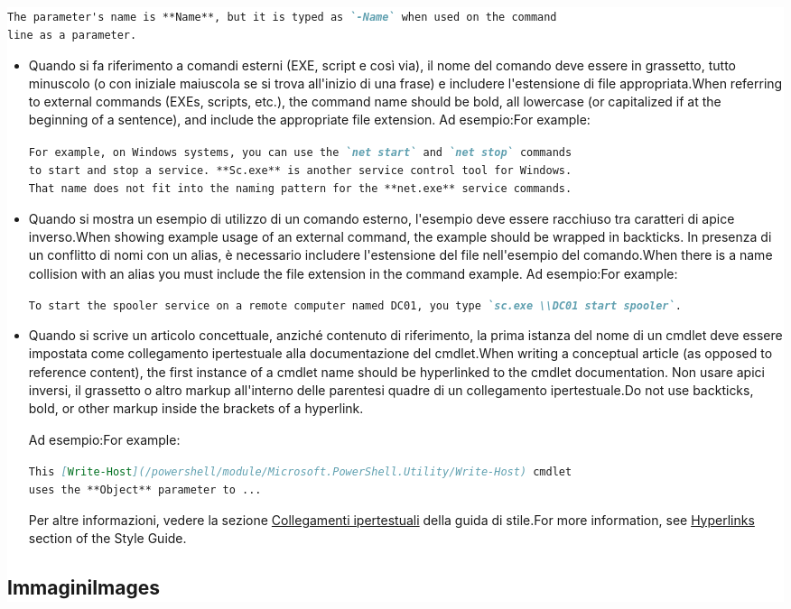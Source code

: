   ```markdown
  The parameter's name is **Name**, but it is typed as `-Name` when used on the command
  line as a parameter.
  ```

- <span data-ttu-id="86d7a-227">Quando si fa riferimento a comandi esterni (EXE, script e così via), il nome del comando deve essere in grassetto, tutto minuscolo (o con iniziale maiuscola se si trova all'inizio di una frase) e includere l'estensione di file appropriata.</span><span class="sxs-lookup"><span data-stu-id="86d7a-227">When referring to external commands (EXEs, scripts, etc.), the command name should be bold, all lowercase (or capitalized if at the beginning of a sentence), and include the appropriate file extension.</span></span> <span data-ttu-id="86d7a-228">Ad esempio:</span><span class="sxs-lookup"><span data-stu-id="86d7a-228">For example:</span></span>

  ```markdown
  For example, on Windows systems, you can use the `net start` and `net stop` commands
  to start and stop a service. **Sc.exe** is another service control tool for Windows.
  That name does not fit into the naming pattern for the **net.exe** service commands.
  ```

- <span data-ttu-id="86d7a-229">Quando si mostra un esempio di utilizzo di un comando esterno, l'esempio deve essere racchiuso tra caratteri di apice inverso.</span><span class="sxs-lookup"><span data-stu-id="86d7a-229">When showing example usage of an external command, the example should be wrapped in backticks.</span></span>
  <span data-ttu-id="86d7a-230">In presenza di un conflitto di nomi con un alias, è necessario includere l'estensione del file nell'esempio del comando.</span><span class="sxs-lookup"><span data-stu-id="86d7a-230">When there is a name collision with an alias you must include the file extension in the command example.</span></span> <span data-ttu-id="86d7a-231">Ad esempio:</span><span class="sxs-lookup"><span data-stu-id="86d7a-231">For example:</span></span>

  ```markdown
  To start the spooler service on a remote computer named DC01, you type `sc.exe \\DC01 start spooler`.
  ```

- <span data-ttu-id="86d7a-232">Quando si scrive un articolo concettuale, anziché contenuto di riferimento, la prima istanza del nome di un cmdlet deve essere impostata come collegamento ipertestuale alla documentazione del cmdlet.</span><span class="sxs-lookup"><span data-stu-id="86d7a-232">When writing a conceptual article (as opposed to reference content), the first instance of a cmdlet name should be hyperlinked to the cmdlet documentation.</span></span> <span data-ttu-id="86d7a-233">Non usare apici inversi, il grassetto o altro markup all'interno delle parentesi quadre di un collegamento ipertestuale.</span><span class="sxs-lookup"><span data-stu-id="86d7a-233">Do not use backticks, bold, or other markup inside the brackets of a hyperlink.</span></span>

  <span data-ttu-id="86d7a-234">Ad esempio:</span><span class="sxs-lookup"><span data-stu-id="86d7a-234">For example:</span></span>

  ```markdown
  This [Write-Host](/powershell/module/Microsoft.PowerShell.Utility/Write-Host) cmdlet
  uses the **Object** parameter to ...
  ```

  <span data-ttu-id="86d7a-235">Per altre informazioni, vedere la sezione [Collegamenti ipertestuali](#hyperlinks) della guida di stile.</span><span class="sxs-lookup"><span data-stu-id="86d7a-235">For more information, see [Hyperlinks](#hyperlinks) section of the Style Guide.</span></span>

## <a name="images"></a><span data-ttu-id="86d7a-236">Immagini</span><span class="sxs-lookup"><span data-stu-id="86d7a-236">Images</span></span>
